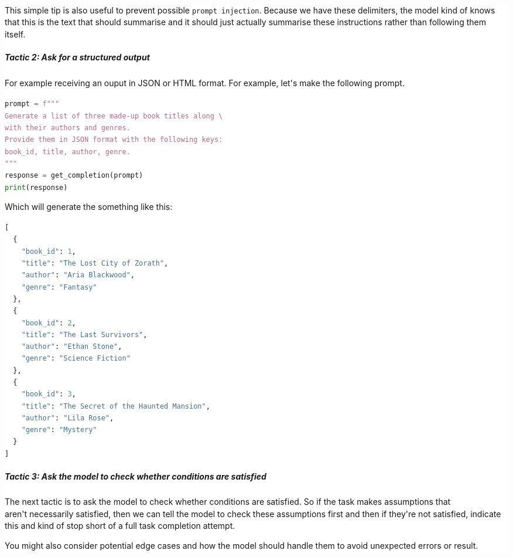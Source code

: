 This simple tip is also useful to prevent possible ```prompt injection```.  Because we have these delimiters, the model kind of knows that this is the text that should summarise and it should just actually summarise these instructions rather than following them itself. 

#####  Tactic 2: Ask for a structured output

For example receiving an ouput in JSON or HTML format. For example, let's make the following prompt.

```python
prompt = f"""
Generate a list of three made-up book titles along \ 
with their authors and genres. 
Provide them in JSON format with the following keys: 
book_id, title, author, genre.
"""
response = get_completion(prompt)
print(response)
```

Which will generate the something like this:

```python
[
  {
    "book_id": 1,
    "title": "The Lost City of Zorath",
    "author": "Aria Blackwood",
    "genre": "Fantasy"
  },
  {
    "book_id": 2,
    "title": "The Last Survivors",
    "author": "Ethan Stone",
    "genre": "Science Fiction"
  },
  {
    "book_id": 3,
    "title": "The Secret of the Haunted Mansion",
    "author": "Lila Rose",
    "genre": "Mystery"
  }
]
```


#####  Tactic 3: Ask the model to check whether conditions are satisfied

The next tactic is to ask the model to check whether conditions are satisfied. So if the task makes assumptions that aren't necessarily satisfied, then we can tell the model to check these assumptions first and then if they're not satisfied, indicate this and kind of stop short of a full task completion attempt. 

You might also consider potential edge cases and how the model should handle them to avoid unexpected errors or result.
